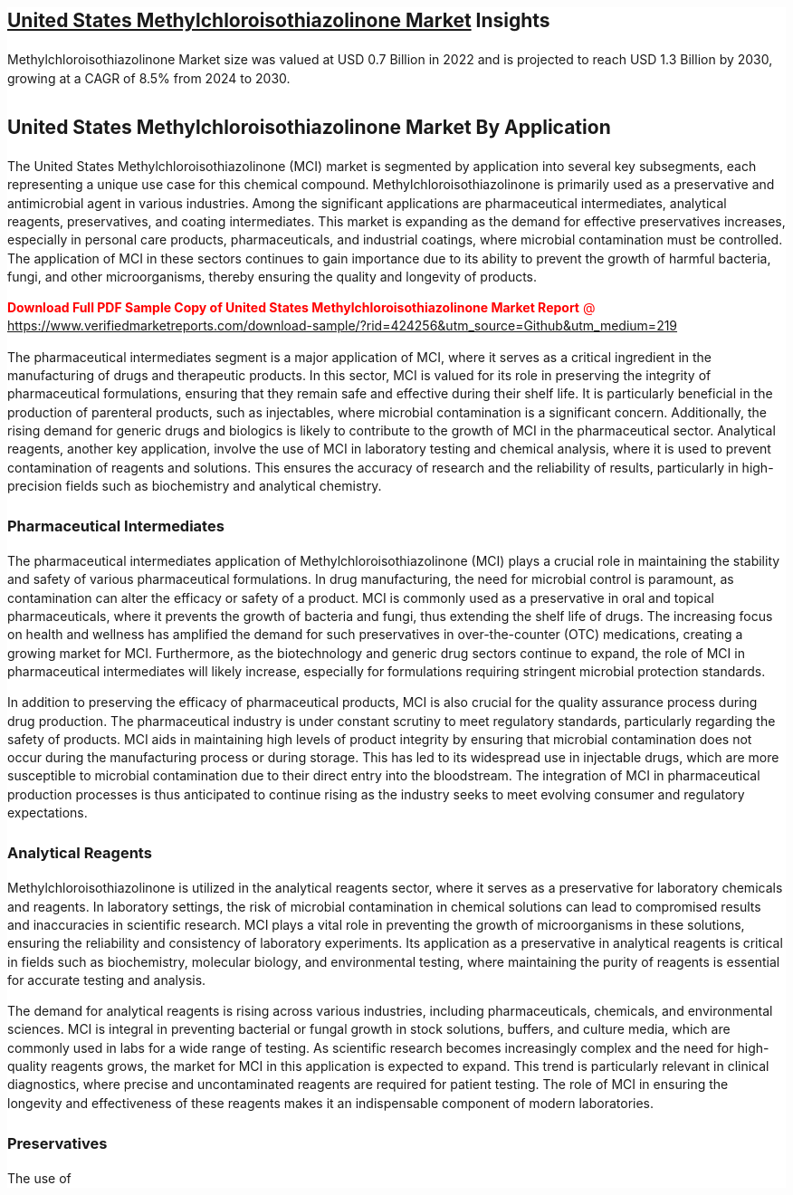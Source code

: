 <h2><a href="https://www.verifiedmarketreports.com/download-sample/?rid=424256&amp;utm_source=Github&amp;utm_medium=219" target="_blank">United States Methylchloroisothiazolinone Market</a> Insights</h2><p>Methylchloroisothiazolinone Market size was valued at USD 0.7 Billion in 2022 and is projected to reach USD 1.3 Billion by 2030, growing at a CAGR of 8.5% from 2024 to 2030.</p><p> <h2>United States Methylchloroisothiazolinone Market By Application</h2> <p>The United States Methylchloroisothiazolinone (MCI) market is segmented by application into several key subsegments, each representing a unique use case for this chemical compound. Methylchloroisothiazolinone is primarily used as a preservative and antimicrobial agent in various industries. Among the significant applications are pharmaceutical intermediates, analytical reagents, preservatives, and coating intermediates. This market is expanding as the demand for effective preservatives increases, especially in personal care products, pharmaceuticals, and industrial coatings, where microbial contamination must be controlled. The application of MCI in these sectors continues to gain importance due to its ability to prevent the growth of harmful bacteria, fungi, and other microorganisms, thereby ensuring the quality and longevity of products. <p><span class=""><span style="color: #ff0000;"><strong>Download Full PDF Sample Copy of United States Methylchloroisothiazolinone Market Report</strong> @ </span><a href="https://www.verifiedmarketreports.com/download-sample/?rid=424256&amp;utm_source=Github&amp;utm_medium=219" target="_blank">https://www.verifiedmarketreports.com/download-sample/?rid=424256&amp;utm_source=Github&amp;utm_medium=219</a></span></p></p> <p>The pharmaceutical intermediates segment is a major application of MCI, where it serves as a critical ingredient in the manufacturing of drugs and therapeutic products. In this sector, MCI is valued for its role in preserving the integrity of pharmaceutical formulations, ensuring that they remain safe and effective during their shelf life. It is particularly beneficial in the production of parenteral products, such as injectables, where microbial contamination is a significant concern. Additionally, the rising demand for generic drugs and biologics is likely to contribute to the growth of MCI in the pharmaceutical sector. Analytical reagents, another key application, involve the use of MCI in laboratory testing and chemical analysis, where it is used to prevent contamination of reagents and solutions. This ensures the accuracy of research and the reliability of results, particularly in high-precision fields such as biochemistry and analytical chemistry.</p> <h3>Pharmaceutical Intermediates</h3> <p>The pharmaceutical intermediates application of Methylchloroisothiazolinone (MCI) plays a crucial role in maintaining the stability and safety of various pharmaceutical formulations. In drug manufacturing, the need for microbial control is paramount, as contamination can alter the efficacy or safety of a product. MCI is commonly used as a preservative in oral and topical pharmaceuticals, where it prevents the growth of bacteria and fungi, thus extending the shelf life of drugs. The increasing focus on health and wellness has amplified the demand for such preservatives in over-the-counter (OTC) medications, creating a growing market for MCI. Furthermore, as the biotechnology and generic drug sectors continue to expand, the role of MCI in pharmaceutical intermediates will likely increase, especially for formulations requiring stringent microbial protection standards.</p> <p>In addition to preserving the efficacy of pharmaceutical products, MCI is also crucial for the quality assurance process during drug production. The pharmaceutical industry is under constant scrutiny to meet regulatory standards, particularly regarding the safety of products. MCI aids in maintaining high levels of product integrity by ensuring that microbial contamination does not occur during the manufacturing process or during storage. This has led to its widespread use in injectable drugs, which are more susceptible to microbial contamination due to their direct entry into the bloodstream. The integration of MCI in pharmaceutical production processes is thus anticipated to continue rising as the industry seeks to meet evolving consumer and regulatory expectations.</p> <h3>Analytical Reagents</h3> <p>Methylchloroisothiazolinone is utilized in the analytical reagents sector, where it serves as a preservative for laboratory chemicals and reagents. In laboratory settings, the risk of microbial contamination in chemical solutions can lead to compromised results and inaccuracies in scientific research. MCI plays a vital role in preventing the growth of microorganisms in these solutions, ensuring the reliability and consistency of laboratory experiments. Its application as a preservative in analytical reagents is critical in fields such as biochemistry, molecular biology, and environmental testing, where maintaining the purity of reagents is essential for accurate testing and analysis.</p> <p>The demand for analytical reagents is rising across various industries, including pharmaceuticals, chemicals, and environmental sciences. MCI is integral in preventing bacterial or fungal growth in stock solutions, buffers, and culture media, which are commonly used in labs for a wide range of testing. As scientific research becomes increasingly complex and the need for high-quality reagents grows, the market for MCI in this application is expected to expand. This trend is particularly relevant in clinical diagnostics, where precise and uncontaminated reagents are required for patient testing. The role of MCI in ensuring the longevity and effectiveness of these reagents makes it an indispensable component of modern laboratories.</p> <h3>Preservatives</h3> <p>The use of